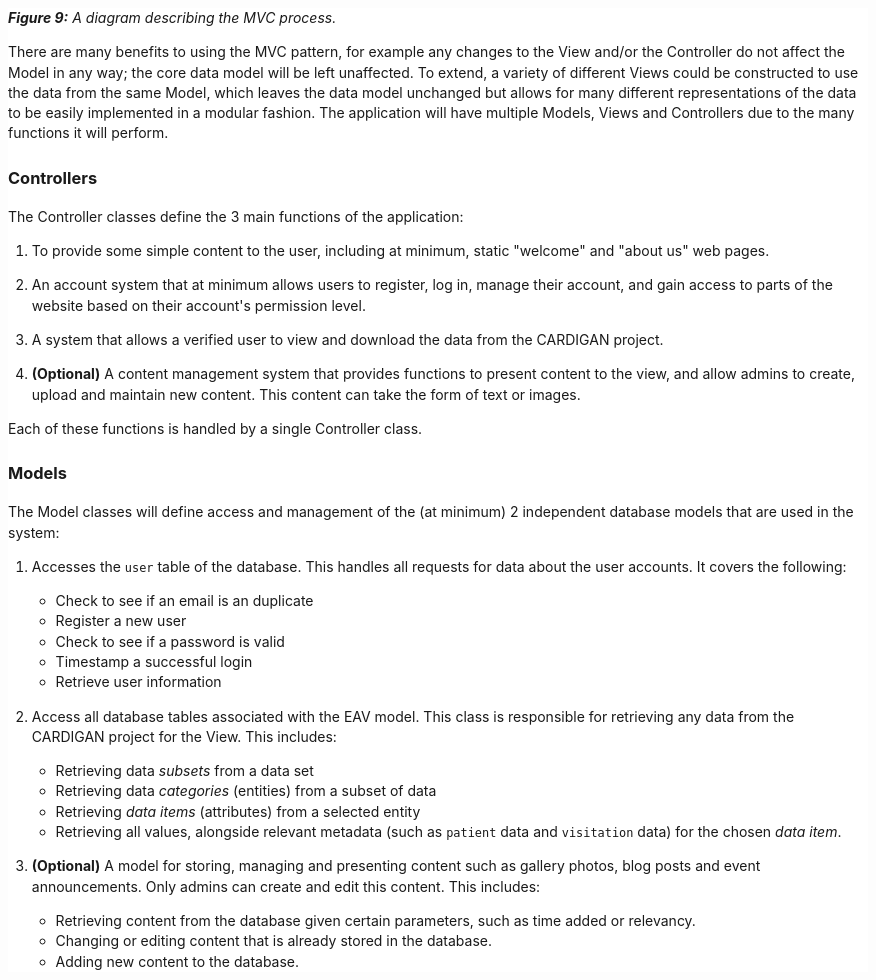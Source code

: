 ***Figure 9:*** *A diagram describing the MVC process.*

There are many benefits to using the MVC pattern, for example any changes to the View and/or the Controller do not affect the Model in any way; the core data model will be left unaffected. To extend, a variety of different Views could be constructed to use the data from the same Model, which leaves the data model unchanged but allows for many different representations of the data to be easily implemented in a modular fashion. The application will have multiple Models, Views and Controllers due to the many functions it will perform.


### Controllers

The Controller classes define the 3 main functions of the application:

1.  To provide some simple content to the user, including at minimum, static "welcome" and "about us" web pages.

2.  An account system that at minimum allows users to register, log in, manage their account, and gain access to parts of the website based on their account's permission level.

3.  A system that allows a verified user to view and download the data from the CARDIGAN project.

4.  **(Optional)** A content management system that provides functions to present content to the view, and allow admins to create, upload and maintain new content. This content can take the form of text or images.

Each of these functions is handled by a single Controller class.


### Models

The Model classes will define access and management of the (at minimum) 2 independent database models that are used in the system:


1.  Accesses the `user` table of the database. This handles all requests for data about the user accounts. It covers the following:
    - Check to see if an email is an duplicate
    - Register a new user
    - Check to see if a password is valid
    - Timestamp a successful login
    - Retrieve user information


2.  Access all database tables associated with the EAV model. This class is responsible for retrieving any data from the CARDIGAN project for the View. This includes:
    - Retrieving data *subsets* from a data set
    - Retrieving data *categories* (entities) from a subset of data
    - Retrieving *data items* (attributes) from a selected entity
    - Retrieving all values, alongside relevant metadata (such as `patient` data and `visitation` data) for the chosen *data item*.


3.  **(Optional)** A model for storing, managing and presenting content such as gallery photos, blog posts and event announcements. Only admins can create and edit this content. This includes:
    - Retrieving content from the database given certain parameters, such as time added or relevancy.
    - Changing or editing content that is already stored in the database.
    - Adding new content to the database.
